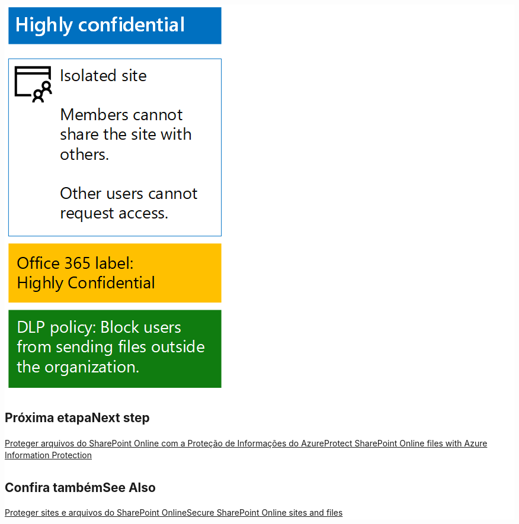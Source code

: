 ![A política DLP para um site de equipe isolado do SharePoint Online usando o rótulo Altamente Confidencial do Office 365.](media/f705d3d0-23c9-4333-8b70-ad3b91f835ea.png)
  
## <a name="next-step"></a><span data-ttu-id="9004b-225">Próxima etapa</span><span class="sxs-lookup"><span data-stu-id="9004b-225">Next step</span></span>

[<span data-ttu-id="9004b-226">Proteger arquivos do SharePoint Online com a Proteção de Informações do Azure</span><span class="sxs-lookup"><span data-stu-id="9004b-226">Protect SharePoint Online files with Azure Information Protection</span></span>](protect-sharepoint-online-files-with-azure-information-protection.md)
    
## <a name="see-also"></a><span data-ttu-id="9004b-227">Confira também</span><span class="sxs-lookup"><span data-stu-id="9004b-227">See Also</span></span>

[<span data-ttu-id="9004b-228">Proteger sites e arquivos do SharePoint Online</span><span class="sxs-lookup"><span data-stu-id="9004b-228">Secure SharePoint Online sites and files</span></span>](secure-sharepoint-online-sites-and-files.md)
  